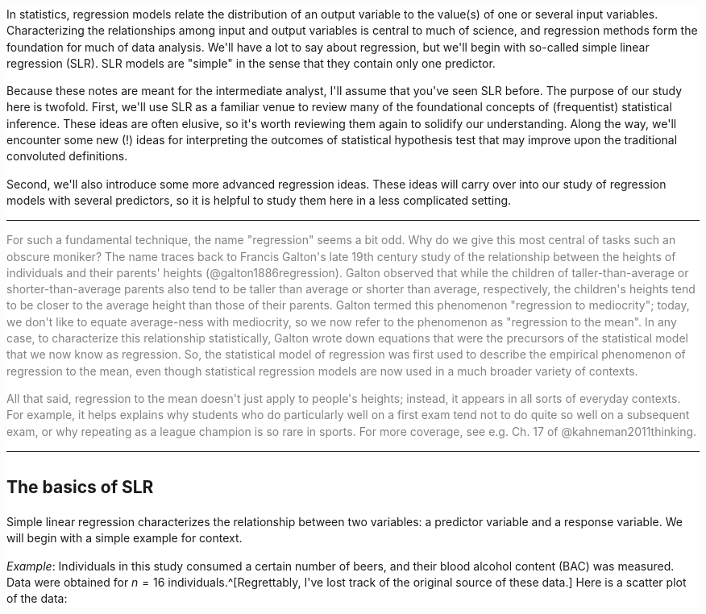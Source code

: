 In statistics, regression models relate the distribution of an output variable to the value(s) of one or several input variables.  Characterizing the relationships among input and output variables is central to much of science, and regression methods form the foundation for much of data analysis.  We'll have a lot to say about regression, but we'll begin with so-called simple linear regression (SLR).  SLR models are "simple" in the sense that they contain only one predictor.  

Because these notes are meant for the intermediate analyst, I'll assume that you've seen SLR before. The purpose of our study here is twofold.  First, we'll use SLR as a familiar venue to review many of the foundational concepts of (frequentist) statistical inference.  These ideas are often elusive, so it's worth reviewing them again to solidify our understanding.  Along the way, we'll encounter some new (!) ideas for interpreting the outcomes of statistical hypothesis test that may improve upon the traditional convoluted definitions.  

Second, we'll also introduce some more advanced regression ideas.  These ideas will carry over into our study of regression models with several predictors, so it is helpful to study them here in a less complicated setting.  

---

<span style="color: gray;"> For such a fundamental technique, the name "regression" seems a bit odd. Why do we give this most central of tasks such an obscure moniker?  The name traces back to Francis Galton's late 19th century study of the relationship between the heights of individuals and their parents' heights (@galton1886regression).  Galton observed that while the children of taller-than-average or shorter-than-average parents also tend to be taller than average or shorter than average, respectively, the children's heights tend to be closer to the average height than those of their parents.  Galton termed this phenomenon "regression to mediocrity"; today, we don't like to equate average-ness with mediocrity, so we now refer to the phenomenon as "regression to the mean".  In any case, to characterize this relationship statistically, Galton wrote down equations that were the precursors of the statistical model that we now know as regression.  So, the statistical model of regression was first used to describe the empirical phenomenon of regression to the mean, even though statistical regression models are now used in a much broader variety of contexts.</span>

<span style="color: gray;"> All that said, regression to the mean doesn't just apply to people's heights; instead, it appears in all sorts of everyday contexts.  For example, it helps explains why students who do particularly well on a first exam tend not to do quite so well on a subsequent exam, or why repeating as a league champion is so rare in sports.  For more coverage, see e.g. Ch. 17 of @kahneman2011thinking.</span>

---

## The basics of SLR

Simple linear regression characterizes the relationship between two variables: a predictor variable and a response variable.   We will begin with a simple example for context.

*Example*: Individuals in this study consumed a certain number of beers, and their blood alcohol content (BAC) was measured.  Data were obtained for $n=16$ individuals.^[Regrettably, I've lost track of the original source of these data.]  Here is a scatter plot of the data:
<div class="figure" style="text-align: center">